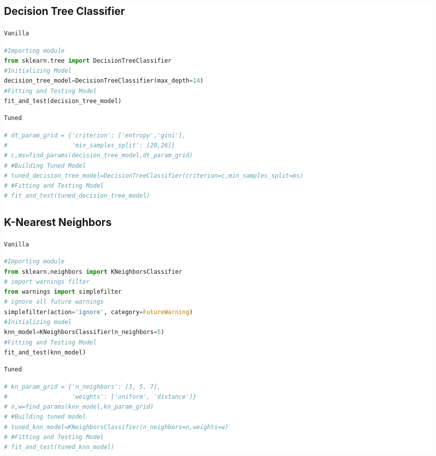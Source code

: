 ## Decision Tree Classifier


`Vanilla`

```python
#Importing module
from sklearn.tree import DecisionTreeClassifier
#Initializing Model
decision_tree_model=DecisionTreeClassifier(max_depth=14)
#Fitting and Testing Model
fit_and_test(decision_tree_model)
```

`Tuned`

```python
# dt_param_grid = {'criterion': ['entropy','gini'],
#                  'min_samples_split': [20,26]}
# c,ms=find_params(decision_tree_model,dt_param_grid)
# #Building Tuned Model
# tuned_decision_tree_model=DecisionTreeClassifier(criterion=c,min_samples_split=ms)
# #Fitting and Testing Model
# fit_and_test(tuned_decision_tree_model)
```

## K-Nearest Neighbors


`Vanilla`

```python
#Importing module
from sklearn.neighbors import KNeighborsClassifier
# import warnings filter
from warnings import simplefilter
# ignore all future warnings
simplefilter(action='ignore', category=FutureWarning)
#Initializing model
knn_model=KNeighborsClassifier(n_neighbors=5)
#Fitting and Testing Model
fit_and_test(knn_model)
```

`Tuned`

```python
# kn_param_grid = {'n_neighbors': [3, 5, 7],
#                  'weights': ['uniform', 'distance']}
# n,w=find_params(knn_model,kn_param_grid)
# #Building tuned model
# tuned_knn_model=KNeighborsClassifier(n_neighbors=n,weights=w)
# #Fitting and Testing Model
# fit_and_test(tuned_knn_model)
```
